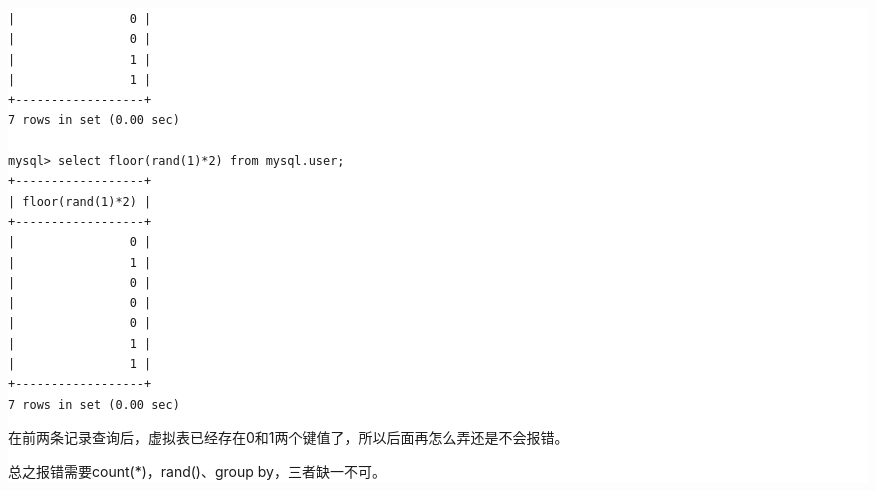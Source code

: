 ```
|                0 |
|                0 |
|                1 |
|                1 |
+------------------+
7 rows in set (0.00 sec)

mysql> select floor(rand(1)*2) from mysql.user;
+------------------+
| floor(rand(1)*2) |
+------------------+
|                0 |
|                1 |
|                0 |
|                0 |
|                0 |
|                1 |
|                1 |
+------------------+
7 rows in set (0.00 sec)
```

在前两条记录查询后，虚拟表已经存在0和1两个键值了，所以后面再怎么弄还是不会报错。

总之报错需要<f>count(*)</f>，<f>rand()</f>、<f>group by</f>，三者缺一不可。
